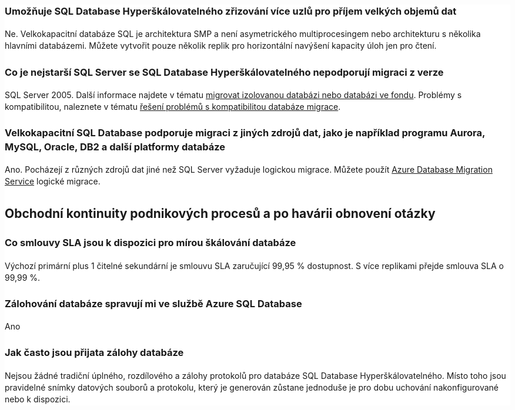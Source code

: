 ### <a name="does-sql-database-hyperscale-allow-provisioning-multiple-nodes-for-ingesting-large-amounts-of-data"></a>Umožňuje SQL Database Hyperškálovatelného zřizování více uzlů pro příjem velkých objemů dat

Ne. Velkokapacitní databáze SQL je architektura SMP a není asymetrického multiprocesingem nebo architekturu s několika hlavními databázemi. Můžete vytvořit pouze několik replik pro horizontální navýšení kapacity úloh jen pro čtení.

### <a name="what-is-the-oldest-sql-server-version-will-sql-database-hyperscale-support-migration-from"></a>Co je nejstarší SQL Server se SQL Database Hyperškálovatelného nepodporují migraci z verze

SQL Server 2005. Další informace najdete v tématu [migrovat izolovanou databázi nebo databázi ve fondu](sql-database-single-database-migrate.md#migrate-to-a-single-database-or-a-pooled-database). Problémy s kompatibilitou, naleznete v tématu [řešení problémů s kompatibilitou databáze migrace](sql-database-single-database-migrate.md#resolving-database-migration-compatibility-issues).

### <a name="does-sql-database-hyperscale-support-migration-from-other-data-sources-such-as-aurora-mysql-oracle-db2-and-other-database-platforms"></a>Velkokapacitní SQL Database podporuje migraci z jiných zdrojů dat, jako je například programu Aurora, MySQL, Oracle, DB2 a další platformy databáze

Ano. Pocházejí z různých zdrojů dat jiné než SQL Server vyžaduje logickou migrace. Můžete použít [Azure Database Migration Service](../dms/dms-overview.md) logické migrace.

## <a name="business-continuity-and-disaster-recovery-questions"></a>Obchodní kontinuity podnikových procesů a po havárii obnovení otázky

### <a name="what-slas-are-provided-for-a-hyperscale-database"></a>Co smlouvy SLA jsou k dispozici pro mírou škálování databáze

Výchozí primární plus 1 čitelné sekundární je smlouvu SLA zaručující 99,95 % dostupnost.  S více replikami přejde smlouva SLA o 99,99 %.  

### <a name="are-the-database-backups-managed-for-me-by-the-azure-sql-database-service"></a>Zálohování databáze spravují mi ve službě Azure SQL Database

Ano

### <a name="how-often-are-the-database-backups-taken"></a>Jak často jsou přijata zálohy databáze

Nejsou žádné tradiční úplného, rozdílového a zálohy protokolů pro databáze SQL Database Hyperškálovatelného. Místo toho jsou pravidelné snímky datových souborů a protokolu, který je generován zůstane jednoduše je pro dobu uchování nakonfigurované nebo k dispozici.
